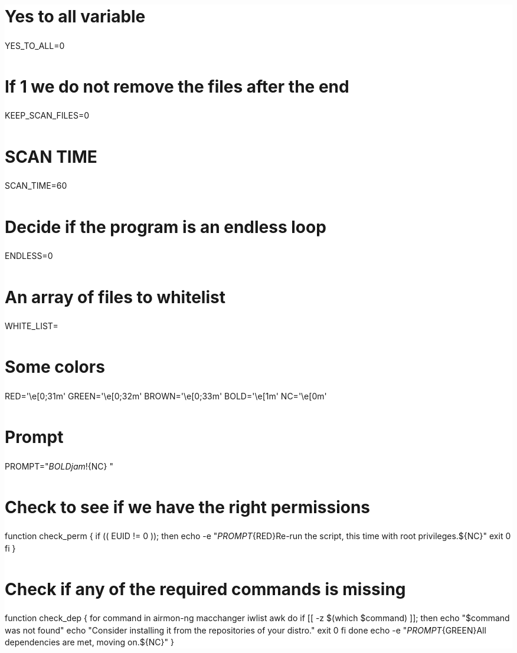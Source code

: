 # Yes to all variable
YES_TO_ALL=0

# If 1 we do not remove the files after the end
KEEP_SCAN_FILES=0

# SCAN TIME
SCAN_TIME=60

# Decide if the program is an endless loop
ENDLESS=0

# An array of files to whitelist
WHITE_LIST=

# Some colors
RED='\e[0;31m'
GREEN='\e[0;32m'
BROWN='\e[0;33m'
BOLD='\e[1m'
NC='\e[0m'

# Prompt
PROMPT="${BOLD}jam!${NC} "

# Check to see if we have the right permissions
function check_perm {
    if (( EUID != 0 )); then
      echo -e "${PROMPT}${RED}Re-run the script, this time with root privileges.${NC}"
      exit 0
    fi
}

# Check if any of the required commands is missing
function check_dep {
    for command in airmon-ng macchanger iwlist awk
    do
      if [[ -z $(which $command) ]]; then
         echo "$command was not found"
         echo "Consider installing it from the repositories of your distro."
         exit 0
      fi
    done
    echo -e "${PROMPT}${GREEN}All dependencies are met, moving on.${NC}"
}
